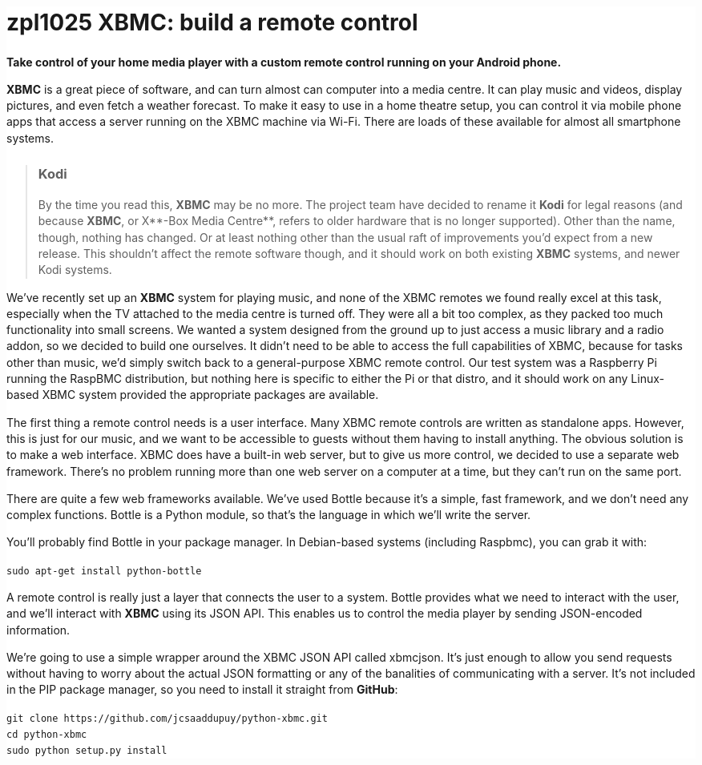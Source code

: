 zpl1025
XBMC: build a remote control
================================================================================
**Take control of your home media player with a custom remote control running on your Android phone.**

**XBMC** is a great piece of software, and can turn almost can computer into a media centre. It can play music and videos, display pictures, and even fetch a weather forecast. To make it easy to use in a home theatre setup, you can control it via mobile phone apps that access a server running on the XBMC machine via Wi-Fi. There are loads of these available for almost all smartphone systems.

> ### Kodi ###
> 
> By the time you read this, **XBMC** may be no more. The project team have decided to rename it **Kodi** for legal reasons (and because **XBMC**, or X**-Box Media Centre**, refers to older hardware that is no longer supported). Other than the name, though, nothing has changed. Or at least nothing other than the usual raft of improvements you’d expect from a new release. This shouldn’t affect the remote software though, and it should work on both existing **XBMC** systems, and newer Kodi systems.

We’ve recently set up an **XBMC** system for playing music, and none of the XBMC remotes we found really excel at this task, especially when the TV attached to the media centre is turned off. They were all a bit too complex, as they packed too much functionality into small screens. We wanted a system designed from the ground up to just access a music library and a radio addon, so we decided to build one ourselves. It didn’t need to be able to access the full capabilities of XBMC, because for tasks other than music, we’d simply switch back to a general-purpose XBMC remote control. Our test system was a Raspberry Pi running the RaspBMC distribution, but nothing here is specific to either the Pi or that distro, and it should work on any Linux-based XBMC system provided the appropriate packages are available.

The first thing a remote control needs is a user interface. Many XBMC remote controls are written as standalone apps. However, this is just for our music, and we want to be accessible to guests without them having to install anything. The obvious solution is to make a web interface. XBMC does have a built-in web server, but to give us more control, we decided to use a separate web framework. There’s no problem running more than one web server on a computer at a time, but they can’t run on the same port.

There are quite a few web frameworks available. We’ve used Bottle because it’s a simple, fast framework, and we don’t need any complex functions. Bottle is a Python module, so that’s the language in which we’ll write the server.

You’ll probably find Bottle in your package manager. In Debian-based systems (including Raspbmc), you can grab it with:

    sudo apt-get install python-bottle

A remote control is really just a layer that connects the user to a system. Bottle provides what we need to interact with the user, and we’ll interact with **XBMC** using its JSON API. This enables us to control the media player by sending JSON-encoded information.

We’re going to use a simple wrapper around the XBMC JSON API called xbmcjson. It’s just enough to allow you send requests without having to worry about the actual JSON formatting or any of the banalities of communicating with a server. It’s not included in the PIP package manager, so you need to install it straight from **GitHub**:

    git clone https://github.com/jcsaaddupuy/python-xbmc.git
    cd python-xbmc
    sudo python setup.py install
